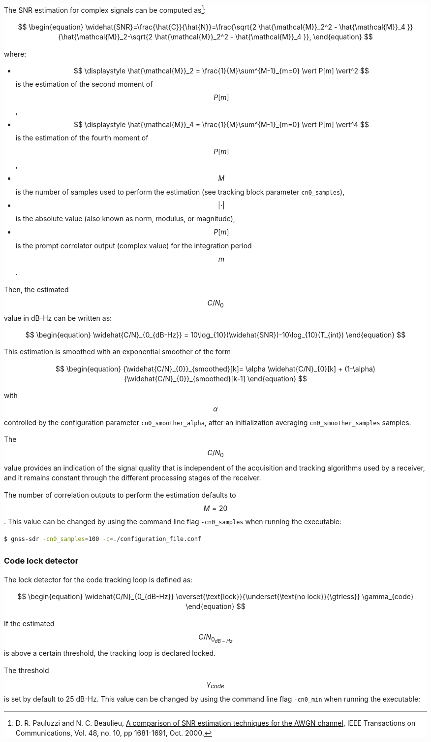 The SNR estimation for complex signals can be computed as[^Pauluzzi00]:

$$ \begin{equation}
\widehat{SNR}=\frac{\hat{C}}{\hat{N}}=\frac{\sqrt{2 \hat{\mathcal{M}}_2^2 - \hat{\mathcal{M}}_4 }}{\hat{\mathcal{M}}_2-\sqrt{2 \hat{\mathcal{M}}_2^2 - \hat{\mathcal{M}}_4 }},
\end{equation} $$

where:
 * $$ \displaystyle \hat{\mathcal{M}}_2 = \frac{1}{M}\sum^{M-1}_{m=0} \vert P[m] \vert^2 $$ is the estimation of the second moment of $$ P[m] $$,
 * $$ \displaystyle \hat{\mathcal{M}}_4 = \frac{1}{M}\sum^{M-1}_{m=0} \vert P[m] \vert^4  $$ is the estimation of the fourth moment of $$ P[m] $$,
 * $$ M $$ is the number of samples used to perform the estimation (see tracking block parameter `cn0_samples`),
 * $$ \vert \cdot \vert $$ is the absolute value (also known as norm, modulus, or magnitude),
 * $$ P[m] $$ is the prompt correlator output (complex value) for the integration period $$ m $$.

Then, the estimated $$ C/N_0 $$ value in dB-Hz can be written as:

$$ \begin{equation}
\widehat{C/N}_{0_{dB-Hz}} = 10\log_{10}(\widehat{SNR})-10\log_{10}(T_{int})
\end{equation} $$

This estimation is smoothed with an exponential smoother of the form

$$ \begin{equation}
    {\widehat{C/N}_{0}}_{smoothed}[k]= \alpha \widehat{C/N}_{0}[k] + (1-\alpha) {\widehat{C/N}_{0}}_{smoothed}[k-1]
\end{equation} $$

with $$ \alpha $$ controlled by the configuration parameter `cn0_smoother_alpha`, after an initialization averaging `cn0_smoother_samples` samples.

The $$ C/N_0 $$ value provides an indication of the signal quality that is independent of the acquisition and tracking algorithms used by a receiver, and it remains constant through the different processing stages of the receiver.

The number of correlation outputs to perform the estimation defaults to $$ M = 20 $$. This value can be changed by using the command line flag  `-cn0_samples` when running the executable:

```bash
$ gnss-sdr -cn0_samples=100 -c=./configuration_file.conf
```


### Code lock detector

The lock detector for the code tracking loop is defined as:

$$ \begin{equation}
\widehat{C/N}_{0_{dB-Hz}} \overset{\text{lock}}{\underset{\text{no lock}}{\gtrless}} \gamma_{code}
\end{equation} $$

If the estimated $$ C/N_{0_{dB-Hz}} $$ is above a certain threshold, the tracking loop is declared locked.

The threshold $$ \gamma_{code} $$ is set by default to 25 dB-Hz. This value can be changed by using the command line flag  `-cn0_min` when running the executable:


[^Proakis]: J. G. Proakis, _Digital Communications_, 5th Ed., McGraw-Hill, 2008.
[^Petovello10]: M. Petovello, E. Falletti, M. Pini, L. Lo Presti, [Are Carrier-to-Noise algorithms equivalent in all situations?](https://www.insidegnss.com/auto/IGM_gnss-sol-janfeb10.pdf). Inside GNSS, Vol. 5, no. 1, pp. 20-27, Jan.-Feb. 2010.
[^Dierendonck]: A. J. Van Dierendonck, “GPS Receivers”, from _Global Positioning System: Theory and Applications_, Volume I, Edited by B. W. Parkinson and J. J. Spilker Jr. American Institute of Aeronautics and Astronautics, 1996.
[^Kaplan17]: E. D. Kaplan and C. J. Hegarty, Eds., _Understanding GPS. Principles and Applications_, 3rd edition, Artech House, Norwood, MA, 2017.
[^Fernandez]: C. Fernández-Prades, J. Arribas, L. Esteve-Elfau, D. Pubill, P. Closas, [An Open Source Galileo E1 Software Receiver](http://www.cttc.es/wp-content/uploads/2013/03/121208-2582419-fernandez-9099698438457074772.pdf), in Proceedings of the 6th ESA Workshop on Satellite Navigation Technologies (NAVITEC 2012), 5-7 December 2012, ESTEC, Noordwijk (The Netherlands).
[^Pauluzzi00]: D. R. Pauluzzi and N. C. Beaulieu, [A comparison of SNR estimation techniques for the AWGN channel](https://ieeexplore.ieee.org/document/871393), IEEE Transactions on Communications, Vol. 48, no. 10, pp 1681-1691, Oct. 2000.